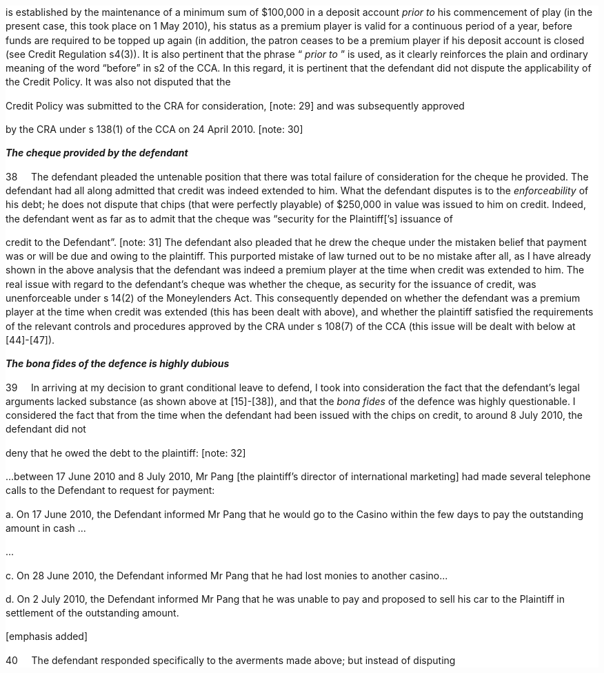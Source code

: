 is established by the maintenance of a minimum sum of $100,000 in a deposit account _prior to_ his commencement of play (in the present case, this took place on 1 May 2010), his status as a premium player is valid for a continuous period of a year, before funds are required to be topped up again (in addition, the patron ceases to be a premium player if his deposit account is closed (see Credit Regulation s4(3)). It is also pertinent that the phrase “ _prior to_ ” is used, as it clearly reinforces the plain and ordinary meaning of the word “before” in s2 of the CCA. In this regard, it is pertinent that the defendant did not dispute the applicability of the Credit Policy. It was also not disputed that the 

Credit Policy was submitted to the CRA for consideration, [note: 29] and was subsequently approved 

by the CRA under s 138(1) of the CCA on 24 April 2010. [note: 30] 

**_The cheque provided by the defendant_** 

38     The defendant pleaded the untenable position that there was total failure of consideration for the cheque he provided. The defendant had all along admitted that credit was indeed extended to him. What the defendant disputes is to the _enforceability_ of his debt; he does not dispute that chips (that were perfectly playable) of $250,000 in value was issued to him on credit. Indeed, the defendant went as far as to admit that the cheque was “security for the Plaintiff[’s] issuance of 

credit to the Defendant”. [note: 31] The defendant also pleaded that he drew the cheque under the mistaken belief that payment was or will be due and owing to the plaintiff. This purported mistake of law turned out to be no mistake after all, as I have already shown in the above analysis that the defendant was indeed a premium player at the time when credit was extended to him. The real issue with regard to the defendant’s cheque was whether the cheque, as security for the issuance of credit, was unenforceable under s 14(2) of the Moneylenders Act. This consequently depended on whether the defendant was a premium player at the time when credit was extended (this has been dealt with above), and whether the plaintiff satisfied the requirements of the relevant controls and procedures approved by the CRA under s 108(7) of the CCA (this issue will be dealt with below at [44]-[47]). 

**_The bona fides of the defence is highly dubious_** 

39     In arriving at my decision to grant conditional leave to defend, I took into consideration the fact that the defendant’s legal arguments lacked substance (as shown above at [15]-[38]), and that the _bona fides_ of the defence was highly questionable. I considered the fact that from the time when the defendant had been issued with the chips on credit, to around 8 July 2010, the defendant did not 

deny that he owed the debt to the plaintiff: [note: 32] 

 ...between 17 June 2010 and 8 July 2010, Mr Pang [the plaintiff’s director of international marketing] had made several telephone calls to the Defendant to request for payment:

 a. On 17 June 2010, the Defendant informed Mr Pang that he would go to the Casino within the few days to pay the outstanding amount in cash ... 

 ... 

 c. On 28 June 2010, the Defendant informed Mr Pang that he had lost monies to another casino... 

 d. On 2 July 2010, the Defendant informed Mr Pang that he was unable to pay and proposed to sell his car to the Plaintiff in settlement of the outstanding amount. 

 [emphasis added] 


40     The defendant responded specifically to the averments made above; but instead of disputing 
